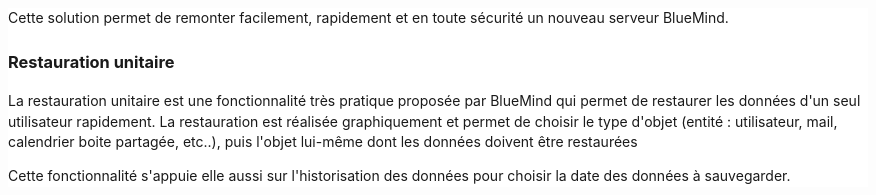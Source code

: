 Cette solution permet de remonter facilement, rapidement et en toute sécurité un nouveau serveur BlueMind.

### Restauration unitaire

La restauration unitaire est une fonctionnalité très pratique proposée par BlueMind qui permet de restaurer les données d'un seul utilisateur rapidement. La restauration est réalisée graphiquement et permet de choisir le type d'objet (entité : utilisateur, mail, calendrier boite partagée, etc..), puis l'objet lui-même dont les données doivent être restaurées

Cette fonctionnalité s'appuie elle aussi sur l'historisation des données pour choisir la date des données à sauvegarder.


